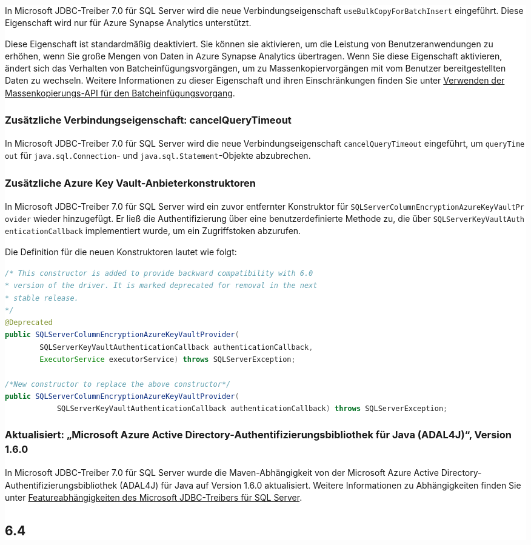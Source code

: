 In Microsoft JDBC-Treiber 7.0 für SQL Server wird die neue Verbindungseigenschaft `useBulkCopyForBatchInsert` eingeführt. Diese Eigenschaft wird nur für Azure Synapse Analytics unterstützt.

Diese Eigenschaft ist standardmäßig deaktiviert. Sie können sie aktivieren, um die Leistung von Benutzeranwendungen zu erhöhen, wenn Sie große Mengen von Daten in Azure Synapse Analytics übertragen. Wenn Sie diese Eigenschaft aktivieren, ändert sich das Verhalten von Batcheinfügungsvorgängen, um zu Massenkopiervorgängen mit vom Benutzer bereitgestellten Daten zu wechseln. Weitere Informationen zu dieser Eigenschaft und ihren Einschränkungen finden Sie unter [Verwenden der Massenkopierungs-API für den Batcheinfügungsvorgang](use-bulk-copy-api-batch-insert-operation.md).

### <a name="added-connection-property-cancelquerytimeout"></a>Zusätzliche Verbindungseigenschaft: cancelQueryTimeout

In Microsoft JDBC-Treiber 7.0 für SQL Server wird die neue Verbindungseigenschaft `cancelQueryTimeout` eingeführt, um `queryTimeout` für `java.sql.Connection`- und `java.sql.Statement`-Objekte abzubrechen.

### <a name="added-azure-key-vault-provider-constructors"></a>Zusätzliche Azure Key Vault-Anbieterkonstruktoren

In Microsoft JDBC-Treiber 7.0 für SQL Server wird ein zuvor entfernter Konstruktor für `SQLServerColumnEncryptionAzureKeyVaultProvider` wieder hinzugefügt. Er ließ die Authentifizierung über eine benutzerdefinierte Methode zu, die über `SQLServerKeyVaultAuthenticationCallback` implementiert wurde, um ein Zugriffstoken abzurufen.

Die Definition für die neuen Konstruktoren lautet wie folgt:

```java
/* This constructor is added to provide backward compatibility with 6.0
* version of the driver. It is marked deprecated for removal in the next
* stable release.
*/
@Deprecated
public SQLServerColumnEncryptionAzureKeyVaultProvider(
        SQLServerKeyVaultAuthenticationCallback authenticationCallback,
        ExecutorService executorService) throws SQLServerException;

/*New constructor to replace the above constructor*/
public SQLServerColumnEncryptionAzureKeyVaultProvider(
            SQLServerKeyVaultAuthenticationCallback authenticationCallback) throws SQLServerException;
```

### <a name="updated-microsoft-azure-active-directory-authentication-library-adal4j-for-java-version-160"></a>Aktualisiert: „Microsoft Azure Active Directory-Authentifizierungsbibliothek für Java (ADAL4J)“, Version 1.6.0

In Microsoft JDBC-Treiber 7.0 für SQL Server wurde die Maven-Abhängigkeit von der Microsoft Azure Active Directory-Authentifizierungsbibliothek (ADAL4J) für Java auf Version 1.6.0 aktualisiert. Weitere Informationen zu Abhängigkeiten finden Sie unter [Featureabhängigkeiten des Microsoft JDBC-Treibers für SQL Server](feature-dependencies-of-microsoft-jdbc-driver-for-sql-server.md).

## <a name="64"></a>6.4
